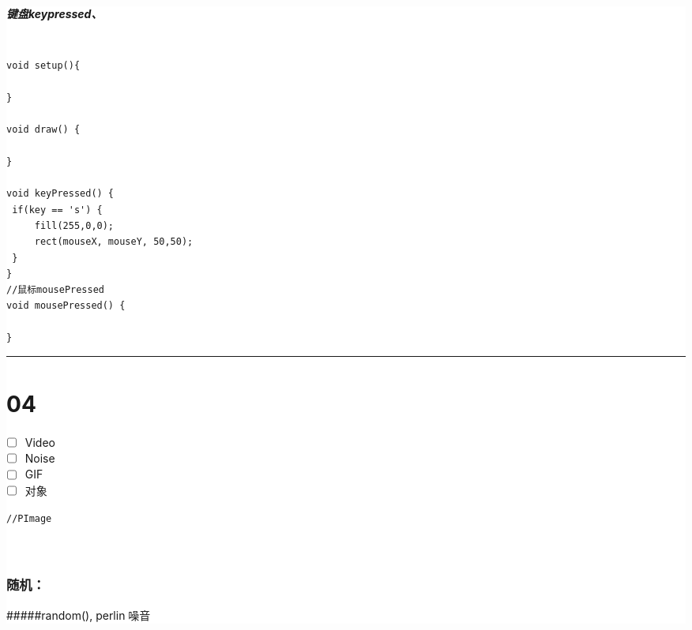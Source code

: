 ##### 键盘keypressed、

```Processing

void setup(){

}

void draw() {

}

void keyPressed() {
 if(key == 's') {
     fill(255,0,0);
     rect(mouseX, mouseY, 50,50);
 }
}
//鼠标mousePressed
void mousePressed() {

}
```

---
# 04
- [ ] Video
- [ ] Noise
- [ ] GIF
- [ ] 对象

```Proicessing
//PImage



```
### 随机：

#####random(), perlin 噪音
